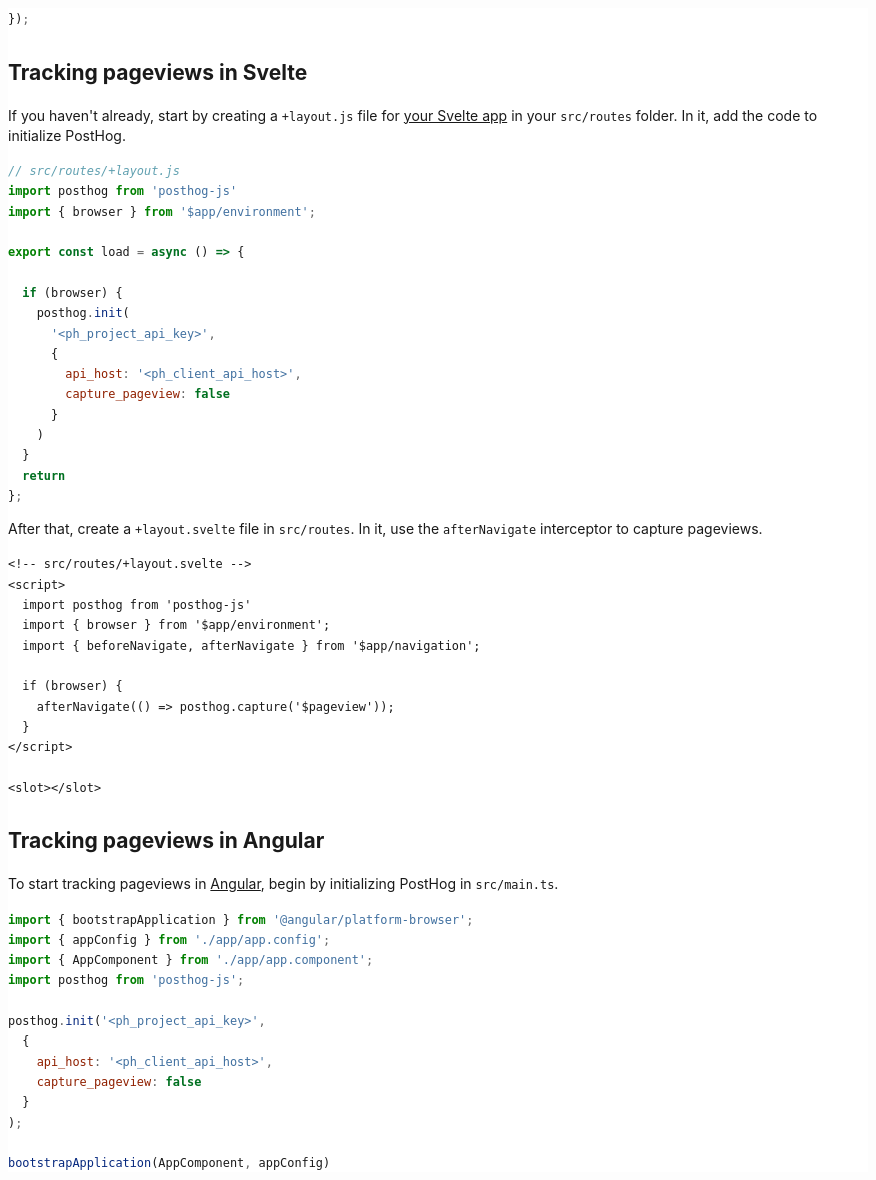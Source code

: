```js
});
```

## Tracking pageviews in Svelte

If you haven't already, start by creating a `+layout.js` file for [your Svelte app](/docs/libraries/svelte) in your `src/routes` folder. In it, add the code to initialize PostHog.

```js
// src/routes/+layout.js
import posthog from 'posthog-js'
import { browser } from '$app/environment';

export const load = async () => {

  if (browser) {
    posthog.init(
      '<ph_project_api_key>',
      {
        api_host: '<ph_client_api_host>',
        capture_pageview: false
      }
    )
  }
  return
};
```

After that, create a `+layout.svelte` file in `src/routes`. In it, use the `afterNavigate` interceptor to capture pageviews.

```svelte
<!-- src/routes/+layout.svelte -->
<script>
  import posthog from 'posthog-js'
  import { browser } from '$app/environment';
  import { beforeNavigate, afterNavigate } from '$app/navigation';

  if (browser) {
    afterNavigate(() => posthog.capture('$pageview'));
  }
</script>

<slot></slot>
```

## Tracking pageviews in Angular

To start tracking pageviews in [Angular](/docs/libraries/angular), begin by initializing PostHog in `src/main.ts`.

```js
import { bootstrapApplication } from '@angular/platform-browser';
import { appConfig } from './app/app.config';
import { AppComponent } from './app/app.component';
import posthog from 'posthog-js';

posthog.init('<ph_project_api_key>',
  {
    api_host: '<ph_client_api_host>',
    capture_pageview: false
  }
);

bootstrapApplication(AppComponent, appConfig)
```